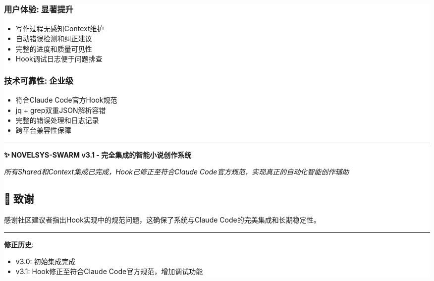 ### **用户体验**: 显著提升
- 写作过程无感知Context维护
- 自动错误检测和纠正建议
- 完整的进度和质量可见性
- Hook调试日志便于问题排查

### **技术可靠性**: 企业级
- 符合Claude Code官方Hook规范
- jq + grep双重JSON解析容错
- 完整的错误处理和日志记录
- 跨平台兼容性保障

---

**✨ NOVELSYS-SWARM v3.1 - 完全集成的智能小说创作系统**

*所有Shared和Context集成已完成，Hook已修正至符合Claude Code官方规范，实现真正的自动化智能创作辅助*

## 🙏 **致谢**

感谢社区建议者指出Hook实现中的规范问题，这确保了系统与Claude Code的完美集成和长期稳定性。

---

**修正历史**:
- v3.0: 初始集成完成
- v3.1: Hook修正至符合Claude Code官方规范，增加调试功能